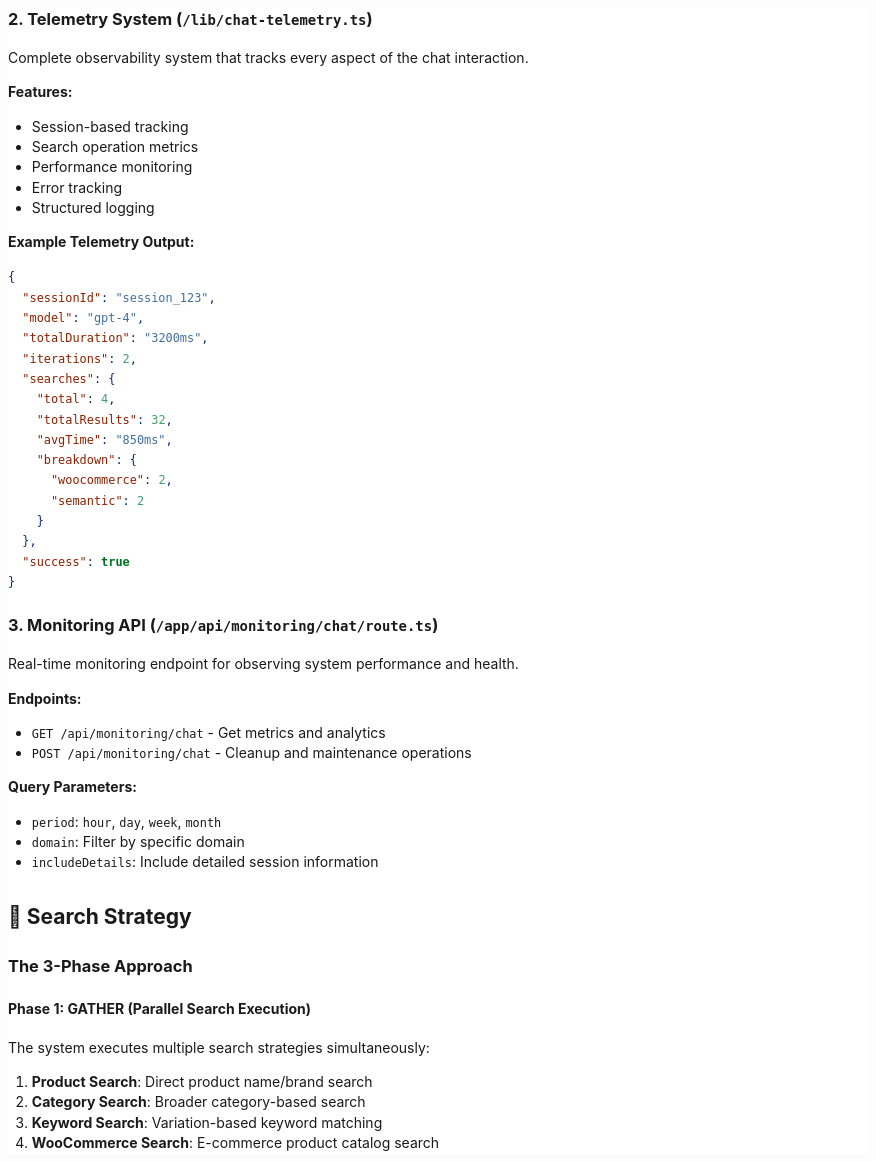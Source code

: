 ### 2. Telemetry System (`/lib/chat-telemetry.ts`)

Complete observability system that tracks every aspect of the chat interaction.

**Features:**
- Session-based tracking
- Search operation metrics
- Performance monitoring
- Error tracking
- Structured logging

**Example Telemetry Output:**
```json
{
  "sessionId": "session_123",
  "model": "gpt-4",
  "totalDuration": "3200ms",
  "iterations": 2,
  "searches": {
    "total": 4,
    "totalResults": 32,
    "avgTime": "850ms",
    "breakdown": {
      "woocommerce": 2,
      "semantic": 2
    }
  },
  "success": true
}
```

### 3. Monitoring API (`/app/api/monitoring/chat/route.ts`)

Real-time monitoring endpoint for observing system performance and health.

**Endpoints:**
- `GET /api/monitoring/chat` - Get metrics and analytics
- `POST /api/monitoring/chat` - Cleanup and maintenance operations

**Query Parameters:**
- `period`: `hour`, `day`, `week`, `month`
- `domain`: Filter by specific domain
- `includeDetails`: Include detailed session information

## 🎯 Search Strategy

### The 3-Phase Approach

#### Phase 1: GATHER (Parallel Search Execution)
The system executes multiple search strategies simultaneously:

1. **Product Search**: Direct product name/brand search
2. **Category Search**: Broader category-based search
3. **Keyword Search**: Variation-based keyword matching
4. **WooCommerce Search**: E-commerce product catalog search
